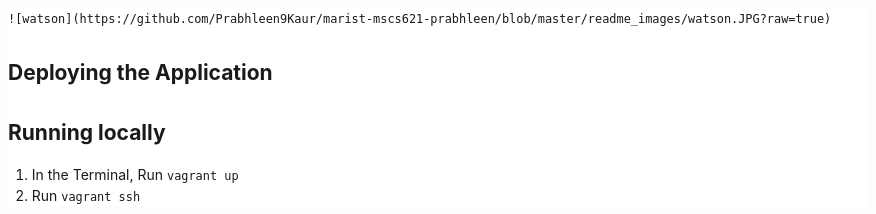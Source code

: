     ![watson](https://github.com/Prabhleen9Kaur/marist-mscs621-prabhleen/blob/master/readme_images/watson.JPG?raw=true)

<h2 align="left"  style="border-bottom: none;"><B>Deploying the Application</B>  </h2>

## Running locally

1. In the Terminal, Run `vagrant up`
2. Run `vagrant ssh` <br>
